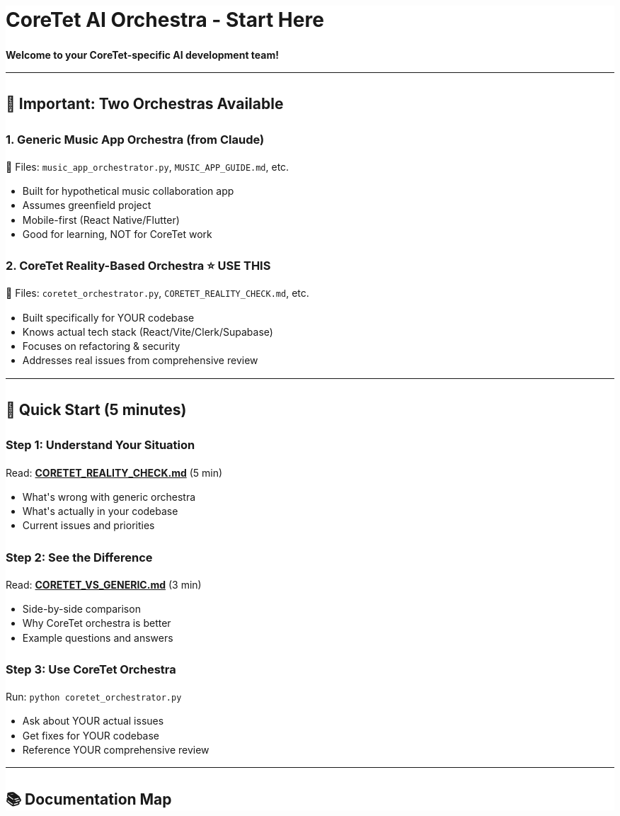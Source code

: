 # CoreTet AI Orchestra - Start Here

**Welcome to your CoreTet-specific AI development team!**

---

## 🚨 Important: Two Orchestras Available

### 1. **Generic Music App Orchestra** (from Claude)
📁 Files: `music_app_orchestrator.py`, `MUSIC_APP_GUIDE.md`, etc.
- Built for hypothetical music collaboration app
- Assumes greenfield project
- Mobile-first (React Native/Flutter)
- Good for learning, NOT for CoreTet work

### 2. **CoreTet Reality-Based Orchestra** ⭐ **USE THIS**
📁 Files: `coretet_orchestrator.py`, `CORETET_REALITY_CHECK.md`, etc.
- Built specifically for YOUR codebase
- Knows actual tech stack (React/Vite/Clerk/Supabase)
- Focuses on refactoring & security
- Addresses real issues from comprehensive review

---

## 🎯 Quick Start (5 minutes)

### Step 1: Understand Your Situation
Read: **[CORETET_REALITY_CHECK.md](CORETET_REALITY_CHECK.md)** (5 min)
- What's wrong with generic orchestra
- What's actually in your codebase
- Current issues and priorities

### Step 2: See the Difference
Read: **[CORETET_VS_GENERIC.md](CORETET_VS_GENERIC.md)** (3 min)
- Side-by-side comparison
- Why CoreTet orchestra is better
- Example questions and answers

### Step 3: Use CoreTet Orchestra
Run: `python coretet_orchestrator.py`
- Ask about YOUR actual issues
- Get fixes for YOUR codebase
- Reference YOUR comprehensive review

---

## 📚 Documentation Map
